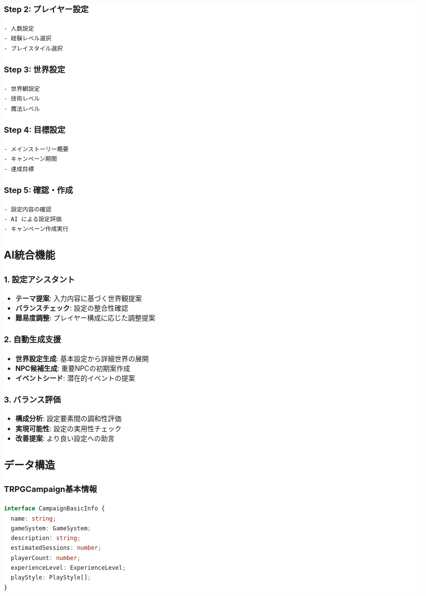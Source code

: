 ### Step 2: プレイヤー設定
```
- 人数設定
- 経験レベル選択
- プレイスタイル選択
```

### Step 3: 世界設定
```
- 世界観設定
- 技術レベル
- 魔法レベル
```

### Step 4: 目標設定
```
- メインストーリー概要
- キャンペーン期間
- 達成目標
```

### Step 5: 確認・作成
```
- 設定内容の確認
- AI による設定評価
- キャンペーン作成実行
```

## AI統合機能

### 1. 設定アシスタント
- **テーマ提案**: 入力内容に基づく世界観提案
- **バランスチェック**: 設定の整合性確認
- **難易度調整**: プレイヤー構成に応じた調整提案

### 2. 自動生成支援
- **世界設定生成**: 基本設定から詳細世界の展開
- **NPC候補生成**: 重要NPCの初期案作成
- **イベントシード**: 潜在的イベントの提案

### 3. バランス評価
- **構成分析**: 設定要素間の調和性評価
- **実現可能性**: 設定の実用性チェック
- **改善提案**: より良い設定への助言

## データ構造

### TRPGCampaign基本情報
```typescript
interface CampaignBasicInfo {
  name: string;
  gameSystem: GameSystem;
  description: string;
  estimatedSessions: number;
  playerCount: number;
  experienceLevel: ExperienceLevel;
  playStyle: PlayStyle[];
}
```
